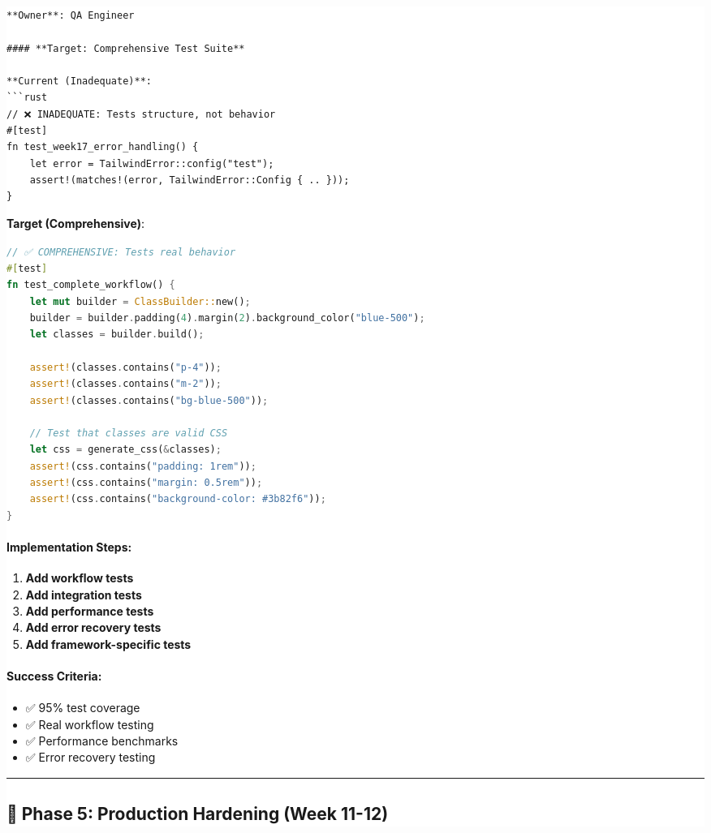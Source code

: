 ```
**Owner**: QA Engineer  

#### **Target: Comprehensive Test Suite**

**Current (Inadequate)**:
```rust
// ❌ INADEQUATE: Tests structure, not behavior
#[test]
fn test_week17_error_handling() {
    let error = TailwindError::config("test");
    assert!(matches!(error, TailwindError::Config { .. }));
}
```

**Target (Comprehensive)**:
```rust
// ✅ COMPREHENSIVE: Tests real behavior
#[test]
fn test_complete_workflow() {
    let mut builder = ClassBuilder::new();
    builder = builder.padding(4).margin(2).background_color("blue-500");
    let classes = builder.build();
    
    assert!(classes.contains("p-4"));
    assert!(classes.contains("m-2"));
    assert!(classes.contains("bg-blue-500"));
    
    // Test that classes are valid CSS
    let css = generate_css(&classes);
    assert!(css.contains("padding: 1rem"));
    assert!(css.contains("margin: 0.5rem"));
    assert!(css.contains("background-color: #3b82f6"));
}
```

#### **Implementation Steps**:
1. **Add workflow tests**
2. **Add integration tests**
3. **Add performance tests**
4. **Add error recovery tests**
5. **Add framework-specific tests**

#### **Success Criteria**:
- ✅ 95% test coverage
- ✅ Real workflow testing
- ✅ Performance benchmarks
- ✅ Error recovery testing

---

## 🚀 Phase 5: Production Hardening (Week 11-12)
